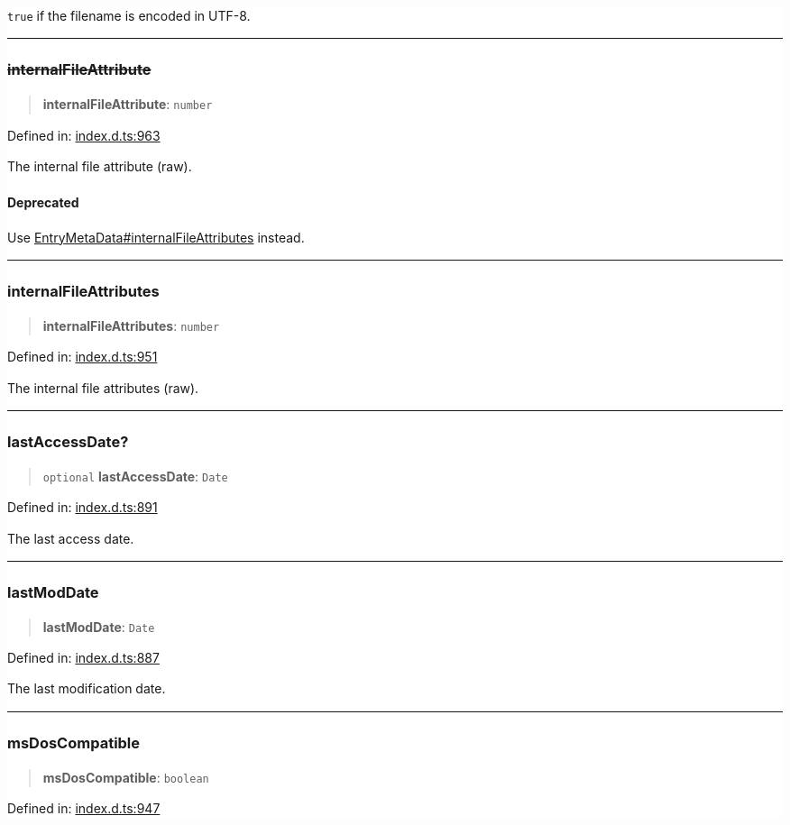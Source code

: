 `true` if the filename is encoded in UTF-8.

***

### ~~internalFileAttribute~~

> **internalFileAttribute**: `number`

Defined in: [index.d.ts:963](https://github.com/gildas-lormeau/zip.js/blob/251b484ba01a922c47b1394efacb8926682f5796/index.d.ts#L963)

The internal file attribute (raw).

#### Deprecated

Use [EntryMetaData#internalFileAttributes](#internalfileattributes) instead.

***

### internalFileAttributes

> **internalFileAttributes**: `number`

Defined in: [index.d.ts:951](https://github.com/gildas-lormeau/zip.js/blob/251b484ba01a922c47b1394efacb8926682f5796/index.d.ts#L951)

The internal file attributes (raw).

***

### lastAccessDate?

> `optional` **lastAccessDate**: `Date`

Defined in: [index.d.ts:891](https://github.com/gildas-lormeau/zip.js/blob/251b484ba01a922c47b1394efacb8926682f5796/index.d.ts#L891)

The last access date.

***

### lastModDate

> **lastModDate**: `Date`

Defined in: [index.d.ts:887](https://github.com/gildas-lormeau/zip.js/blob/251b484ba01a922c47b1394efacb8926682f5796/index.d.ts#L887)

The last modification date.

***

### msDosCompatible

> **msDosCompatible**: `boolean`

Defined in: [index.d.ts:947](https://github.com/gildas-lormeau/zip.js/blob/251b484ba01a922c47b1394efacb8926682f5796/index.d.ts#L947)
